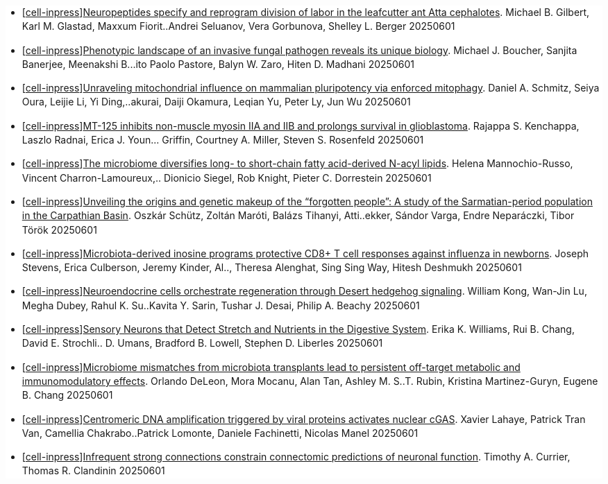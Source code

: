   - \[[cell-inpress](https://www.cell.com/archive?publicationCode=cell&rss=yes)\][Neuropeptides specify and reprogram division of labor in the leafcutter ant Atta cephalotes](https://www.cell.com/cell/fulltext/S0092-8674(25)00573-2?rss=yes). Michael B. Gilbert, Karl M. Glastad, Maxxum Fiorit..Andrei Seluanov, Vera Gorbunova, Shelley L. Berger 	20250601

  - \[[cell-inpress](https://www.cell.com/archive?publicationCode=cell&rss=yes)\][Phenotypic landscape of an invasive fungal pathogen reveals its unique biology](https://www.cell.com/cell/fulltext/S0092-8674(25)00567-7?rss=yes). Michael J. Boucher, Sanjita Banerjee, Meenakshi B...ito Paolo Pastore, Balyn W. Zaro, Hiten D. Madhani 	20250601

  - \[[cell-inpress](https://www.cell.com/archive?publicationCode=cell&rss=yes)\][Unraveling mitochondrial influence on mammalian pluripotency via enforced mitophagy](https://www.cell.com/cell/fulltext/S0092-8674(25)00570-7?rss=yes). Daniel A. Schmitz, Seiya Oura, Leijie Li, Yi Ding,..akurai, Daiji Okamura, Leqian Yu, Peter Ly, Jun Wu 	20250601

  - \[[cell-inpress](https://www.cell.com/archive?publicationCode=cell&rss=yes)\][MT-125 inhibits non-muscle myosin IIA and IIB and prolongs survival in glioblastoma](https://www.cell.com/cell/fulltext/S0092-8674(25)00569-0?rss=yes). Rajappa S. Kenchappa, Laszlo Radnai, Erica J. Youn... Griffin, Courtney A. Miller, Steven S. Rosenfeld 	20250601

  - \[[cell-inpress](https://www.cell.com/archive?publicationCode=cell&rss=yes)\][The microbiome diversifies long- to short-chain fatty acid-derived N-acyl lipids](https://www.cell.com/cell/fulltext/S0092-8674(25)00565-3?rss=yes). Helena Mannochio-Russo, Vincent Charron-Lamoureux,.. Dionicio Siegel, Rob Knight, Pieter C. Dorrestein 	20250601

  - \[[cell-inpress](https://www.cell.com/archive?publicationCode=cell&rss=yes)\][Unveiling the origins and genetic makeup of the “forgotten people”: A study of the Sarmatian-period population in the Carpathian Basin](https://www.cell.com/cell/fulltext/S0092-8674(25)00559-8?rss=yes). Oszkár Schütz, Zoltán Maróti, Balázs Tihanyi, Atti..ekker, Sándor Varga, Endre Neparáczki, Tibor Török 	20250601

  - \[[cell-inpress](https://www.cell.com/archive?publicationCode=cell&rss=yes)\][Microbiota-derived inosine programs protective CD8+ T cell responses against influenza in newborns](https://www.cell.com/cell/fulltext/S0092-8674(25)00563-X?rss=yes). Joseph Stevens, Erica Culberson, Jeremy Kinder, Al.., Theresa Alenghat, Sing Sing Way, Hitesh Deshmukh 	20250601

  - \[[cell-inpress](https://www.cell.com/archive?publicationCode=cell&rss=yes)\][Neuroendocrine cells orchestrate regeneration through Desert hedgehog signaling](https://www.cell.com/cell/fulltext/S0092-8674(25)00562-8?rss=yes). William Kong, Wan-Jin Lu, Megha Dubey, Rahul K. Su..Kavita Y. Sarin, Tushar J. Desai, Philip A. Beachy 	20250601

  - \[[cell-inpress](https://www.cell.com/archive?publicationCode=cell&rss=yes)\][Sensory Neurons that Detect Stretch and Nutrients in the Digestive System](https://www.cell.com/cell/fulltext/S0092-8674(25)00631-2?rss=yes). Erika K. Williams, Rui B. Chang, David E. Strochli.. D. Umans, Bradford B. Lowell, Stephen D. Liberles 	20250601

  - \[[cell-inpress](https://www.cell.com/archive?publicationCode=cell&rss=yes)\][Microbiome mismatches from microbiota transplants lead to persistent off-target metabolic and immunomodulatory effects](https://www.cell.com/cell/fulltext/S0092-8674(25)00564-1?rss=yes). Orlando DeLeon, Mora Mocanu, Alan Tan, Ashley M. S..T. Rubin, Kristina Martinez-Guryn, Eugene B. Chang 	20250601

  - \[[cell-inpress](https://www.cell.com/archive?publicationCode=cell&rss=yes)\][Centromeric DNA amplification triggered by viral proteins activates nuclear cGAS](https://www.cell.com/cell/fulltext/S0092-8674(25)00556-2?rss=yes). Xavier Lahaye, Patrick Tran Van, Camellia Chakrabo..Patrick Lomonte, Daniele Fachinetti, Nicolas Manel 	20250601

  - \[[cell-inpress](https://www.cell.com/archive?publicationCode=cell&rss=yes)\][Infrequent strong connections constrain connectomic predictions of neuronal function](https://www.cell.com/cell/fulltext/S0092-8674(25)00518-5?rss=yes). Timothy A. Currier, Thomas R. Clandinin 	20250601

